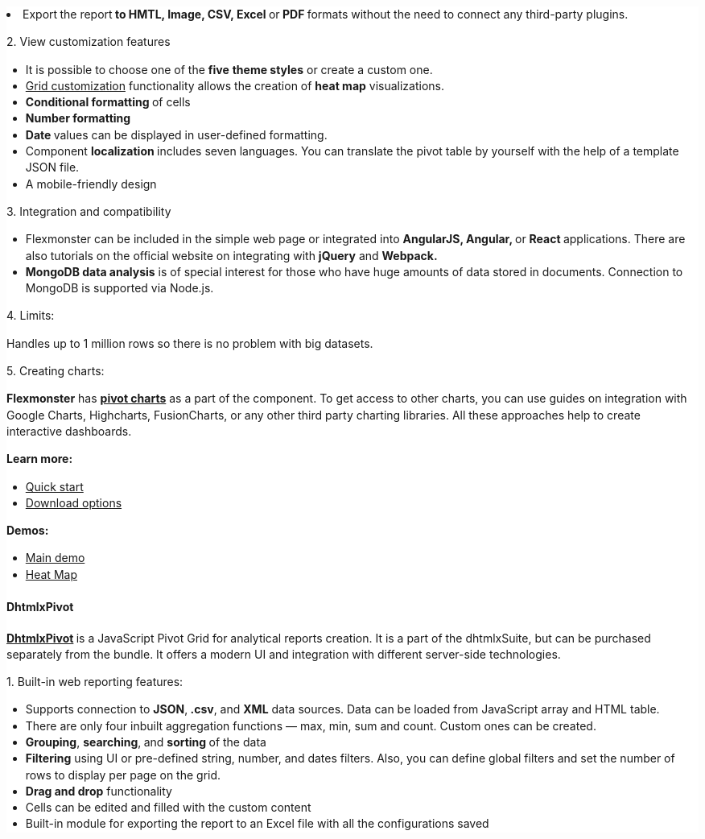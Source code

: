 <li>Export<strong> </strong>the report<strong> to HMTL, Image, CSV, Excel </strong>or<strong> PDF </strong>formats without the need to connect any third-party plugins.</li>
</ul>
<p>2. View customization features</p>
<ul>
<li>It is possible to choose one of the <strong>five</strong> <strong>theme styles</strong> or create a custom one.</li>
<li><a href="https://www.flexmonster.com/blog/grid-customization-and-styling-beyond-css/?r=m4" rel="noopener">Grid customization</a> functionality allows the creation of <strong>heat map</strong> visualizations.</li>
<li><strong>Conditional formatting </strong>of cells</li>
<li><strong>Number formatting</strong></li>
<li><strong>Date </strong>values can be displayed in user-defined formatting.</li>
<li>Component <strong>localization </strong>includes seven languages. You can translate the pivot table by yourself with the help of a template JSON file.</li>
<li>A mobile-friendly design</li>
</ul>
<p>3. Integration and compatibility</p>
<ul>
<li>Flexmonster can be included in the simple web page or integrated into <strong>AngularJS, Angular, </strong>or <strong>React </strong>applications. There are also tutorials on the official website on integrating with <strong>jQuery</strong> and <strong>Webpack.</strong></li>
<li><strong>MongoDB data analysis</strong> is of special interest for those who have huge amounts of data stored in documents. Connection to MongoDB is supported via Node.js.</li>
</ul>
<p>4. Limits:</p>
<p>Handles up to 1 million rows so there is no problem with big datasets.</p>
<p>5. Creating charts:</p>
<p><strong>Flexmonster</strong> has <a href="https://www.flexmonster.com/demos/pivot-charts/?r=m4" rel="noopener"><strong>pivot charts</strong></a> as a part of the component. To get access to other charts, you can use guides on integration with Google Charts, Highcharts, FusionCharts, or any other third party charting libraries. All these approaches help to create interactive dashboards.</p>
<p><strong>Learn more:</strong></p>
<ul>
<li><a href="https://www.flexmonster.com/doc/how-to-create-js-pivottable/?r=m4" rel="noopener">Quick start</a></li>
<li><a href="https://www.flexmonster.com/download-page/?r=m4" rel="noopener">Download options</a></li>
</ul>
<p><strong>Demos:</strong></p>
<ul>
<li><a href="https://www.flexmonster.com/demos/pivot-table-js/?r=m4" rel="noopener">Main demo</a></li>
<li><a href="https://www.flexmonster.com/demos/heatmap/?r=m4" rel="noopener">Heat Map</a></li>
</ul>
<h4 id="dhtmlxpivot"><strong>DhtmlxPivot</strong></h4>
<p><a href="https://dhtmlx.com/docs/products/dhtmlxPivot/" rel="noopener"><strong>DhtmlxPivot</strong></a><strong> </strong>is a JavaScript Pivot Grid for analytical reports creation. It is a part of the dhtmlxSuite, but can be purchased separately from the bundle. It offers a modern UI and integration with different server-side technologies.</p>
<p>1. Built-in web reporting features:</p>
<ul>
<li>Supports connection to <strong>JSON</strong>,<strong> .csv</strong>, and <strong>XML</strong> data sources. Data can be loaded from JavaScript array and HTML table.</li>
<li>There are only four inbuilt aggregation functions — max, min, sum and count. Custom ones can be created.</li>
<li><strong>Grouping</strong>, <strong>searching</strong>,<strong> </strong>and <strong>sorting </strong>of the data</li>
<li><strong>Filtering</strong> using UI or pre-defined string, number, and dates filters. Also, you can define global filters and set the number of rows to display per page on the grid.</li>
<li><strong>Drag and drop</strong> functionality</li>
<li>Cells can be edited and filled with the custom content</li>
<li>Built-in module for exporting the report to an Excel file with all the configurations saved</li>